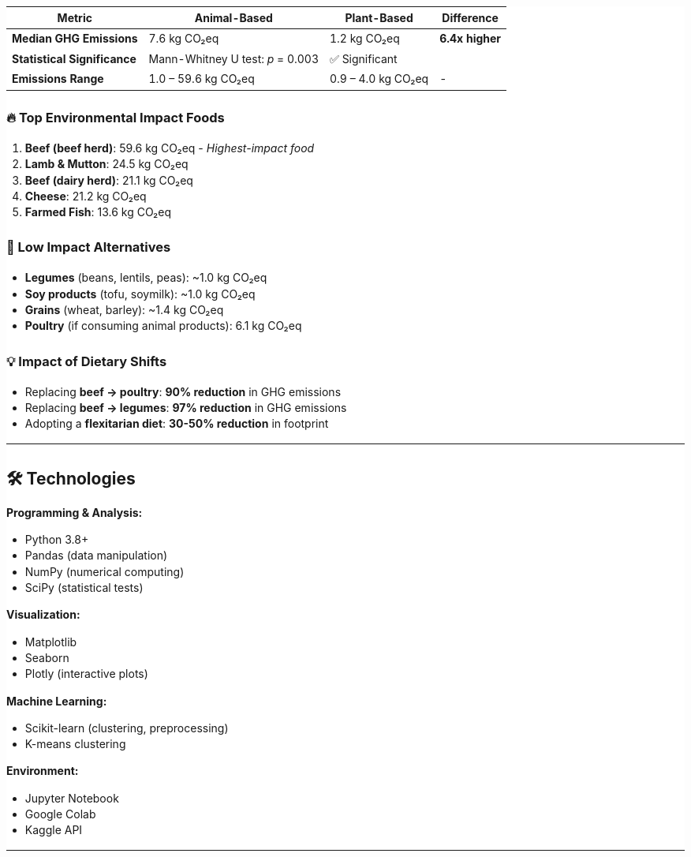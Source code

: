| Metric | Animal-Based | Plant-Based | Difference |
|--------|--------------|-------------|------------|
| **Median GHG Emissions** | 7.6 kg CO₂eq | 1.2 kg CO₂eq | **6.4x higher** |
| **Statistical Significance** | Mann-Whitney U test: *p* = 0.003 | ✅ Significant |
| **Emissions Range** | 1.0 – 59.6 kg CO₂eq | 0.9 – 4.0 kg CO₂eq | - |

### 🔥 Top Environmental Impact Foods

1. **Beef (beef herd)**: 59.6 kg CO₂eq - *Highest-impact food*
2. **Lamb & Mutton**: 24.5 kg CO₂eq
3. **Beef (dairy herd)**: 21.1 kg CO₂eq
4. **Cheese**: 21.2 kg CO₂eq
5. **Farmed Fish**: 13.6 kg CO₂eq

### 🌿 Low Impact Alternatives

- **Legumes** (beans, lentils, peas): ~1.0 kg CO₂eq
- **Soy products** (tofu, soymilk): ~1.0 kg CO₂eq
- **Grains** (wheat, barley): ~1.4 kg CO₂eq
- **Poultry** (if consuming animal products): 6.1 kg CO₂eq

### 💡 Impact of Dietary Shifts

- Replacing **beef → poultry**: **90% reduction** in GHG emissions
- Replacing **beef → legumes**: **97% reduction** in GHG emissions
- Adopting a **flexitarian diet**: **30-50% reduction** in footprint

---

## 🛠 Technologies

**Programming & Analysis:**
- Python 3.8+
- Pandas (data manipulation)
- NumPy (numerical computing)
- SciPy (statistical tests)

**Visualization:**
- Matplotlib
- Seaborn
- Plotly (interactive plots)

**Machine Learning:**
- Scikit-learn (clustering, preprocessing)
- K-means clustering

**Environment:**
- Jupyter Notebook
- Google Colab
- Kaggle API

---
